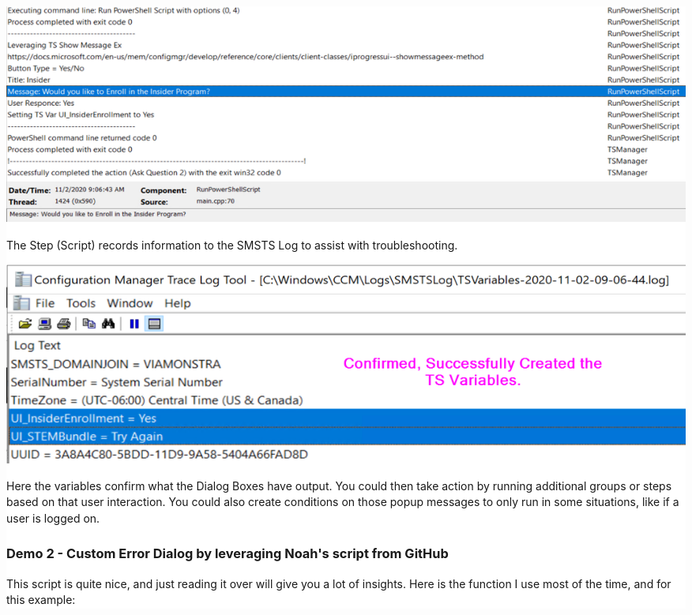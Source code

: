 [![Message 06](media/ComObject06.png)](media/ComObject06.png)  

The Step (Script) records information to the SMSTS Log to assist with troubleshooting.

[![Message 07](media/ComObject07.png)](media/ComObject07.png)

Here the variables confirm what the Dialog Boxes have output.  You could then take action by running additional groups or steps based on that user interaction.
You could also create conditions on those popup messages to only run in some situations, like if a user is logged on.

### Demo 2 - Custom Error Dialog by leveraging Noah's script from GitHub

This script is quite nice, and just reading it over will give you a lot of insights.  Here is the function I use most of the time, and for this example: